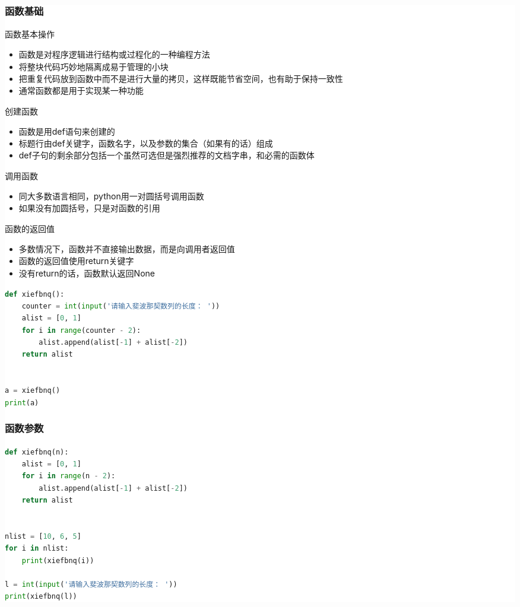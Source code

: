 ```python
```

### 函数基础

函数基本操作

- 函数是对程序逻辑进行结构或过程化的一种编程方法
- 将整块代码巧妙地隔离成易于管理的小块
- 把重复代码放到函数中而不是进行大量的拷贝，这样既能节省空间，也有助于保持一致性
- 通常函数都是用于实现某一种功能

创建函数

- 函数是用def语句来创建的
- 标题行由def关键字，函数名字，以及参数的集合（如果有的话）组成
- def子句的剩余部分包括一个虽然可选但是强烈推荐的文档字串，和必需的函数体

调用函数

- 同大多数语言相同，python用一对圆括号调用函数
- 如果没有加圆括号，只是对函数的引用

函数的返回值

- 多数情况下，函数并不直接输出数据，而是向调用者返回值
- 函数的返回值使用return关键字
- 没有return的话，函数默认返回None

```python
def xiefbnq():
    counter = int(input('请输入斐波那契数列的长度： '))
    alist = [0, 1]
    for i in range(counter - 2):
        alist.append(alist[-1] + alist[-2])
    return alist


a = xiefbnq()
print(a)
```

### 函数参数

```python
def xiefbnq(n):
    alist = [0, 1]
    for i in range(n - 2):
        alist.append(alist[-1] + alist[-2])
    return alist


nlist = [10, 6, 5]
for i in nlist:
    print(xiefbnq(i))

l = int(input('请输入斐波那契数列的长度： '))
print(xiefbnq(l))
```
